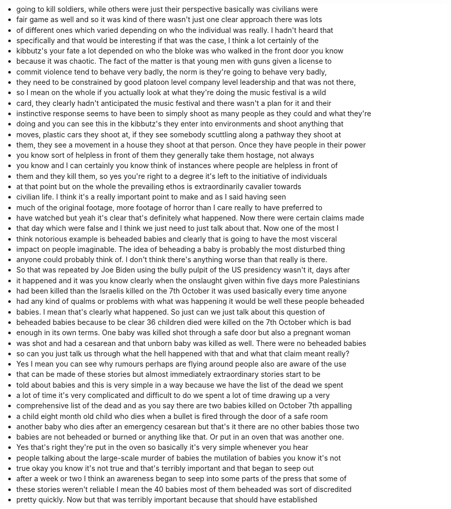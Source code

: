 *  going to kill soldiers, while others were just their perspective basically was civilians were
*  fair game as well and so it was kind of there wasn't just one clear approach there was lots
*  of different ones which varied depending on who the individual was really. I hadn't heard that
*  specifically and that would be interesting if that was the case, I think a lot certainly of the
*  kibbutz's your fate a lot depended on who the bloke was who walked in the front door you know
*  because it was chaotic. The fact of the matter is that young men with guns given a license to
*  commit violence tend to behave very badly, the norm is they're going to behave very badly,
*  they need to be constrained by good platoon level company level leadership and that was not there,
*  so I mean on the whole if you actually look at what they're doing the music festival is a wild
*  card, they clearly hadn't anticipated the music festival and there wasn't a plan for it and their
*  instinctive response seems to have been to simply shoot as many people as they could and what they're
*  doing and you can see this in the kibbutz's they enter into environments and shoot anything that
*  moves, plastic cars they shoot at, if they see somebody scuttling along a pathway they shoot at
*  them, they see a movement in a house they shoot at that person. Once they have people in their power
*  you know sort of helpless in front of them they generally take them hostage, not always
*  you know and I can certainly you know think of instances where people are helpless in front of
*  them and they kill them, so yes you're right to a degree it's left to the initiative of individuals
*  at that point but on the whole the prevailing ethos is extraordinarily cavalier towards
*  civilian life. I think it's a really important point to make and as I said having seen
*  much of the original footage, more footage of horror than I care really to have preferred to
*  have watched but yeah it's clear that's definitely what happened. Now there were certain claims made
*  that day which were false and I think we just need to just talk about that. Now one of the most I
*  think notorious example is beheaded babies and clearly that is going to have the most visceral
*  impact on people imaginable. The idea of beheading a baby is probably the most disturbed thing
*  anyone could probably think of. I don't think there's anything worse than that really is there.
*  So that was repeated by Joe Biden using the bully pulpit of the US presidency wasn't it, days after
*  it happened and it was you know clearly when the onslaught given within five days more Palestinians
*  had been killed than the Israelis killed on the 7th October it was used basically every time anyone
*  had any kind of qualms or problems with what was happening it would be well these people beheaded
*  babies. I mean that's clearly what happened. So just can we just talk about this question of
*  beheaded babies because to be clear 36 children died were killed on the 7th October which is bad
*  enough in its own terms. One baby was killed shot through a safe door but also a pregnant woman
*  was shot and had a cesarean and that unborn baby was killed as well. There were no beheaded babies
*  so can you just talk us through what the hell happened with that and what that claim meant really?
*  Yes I mean you can see why rumours perhaps are flying around people also are aware of the use
*  that can be made of these stories but almost immediately extraordinary stories start to be
*  told about babies and this is very simple in a way because we have the list of the dead we spent
*  a lot of time it's very complicated and difficult to do we spent a lot of time drawing up a very
*  comprehensive list of the dead and as you say there are two babies killed on October 7th appalling
*  a child eight month old child who dies when a bullet is fired through the door of a safe room
*  another baby who dies after an emergency cesarean but that's it there are no other babies those two
*  babies are not beheaded or burned or anything like that. Or put in an oven that was another one.
*  Yes that's right they're put in the oven so basically it's very simple whenever you hear
*  people talking about the large-scale murder of babies the mutilation of babies you know it's not
*  true okay you know it's not true and that's terribly important and that began to seep out
*  after a week or two I think an awareness began to seep into some parts of the press that some of
*  these stories weren't reliable I mean the 40 babies most of them beheaded was sort of discredited
*  pretty quickly. Now but that was terribly important because that should have established